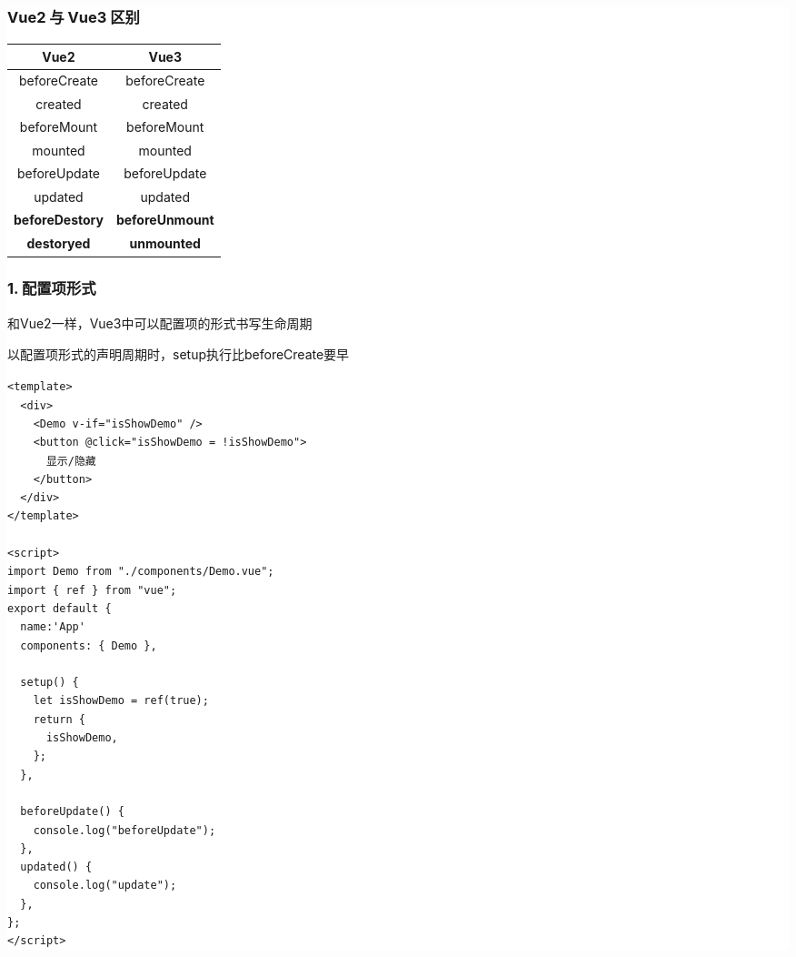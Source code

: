 ### Vue2 与 Vue3 区别

|       Vue2        |       Vue3        |
| :---------------: | :---------------: |
|   beforeCreate    |   beforeCreate    |
|      created      |      created      |
|    beforeMount    |    beforeMount    |
|      mounted      |      mounted      |
|   beforeUpdate    |   beforeUpdate    |
|      updated      |      updated      |
| **beforeDestory** | **beforeUnmount** |
|   **destoryed**   |   **unmounted**   |



### 1. 配置项形式

和Vue2一样，Vue3中可以配置项的形式书写生命周期

以配置项形式的声明周期时，setup执行比beforeCreate要早

```vue
<template>
  <div>
    <Demo v-if="isShowDemo" />
    <button @click="isShowDemo = !isShowDemo">
      显示/隐藏
  	</button>
  </div>
</template>

<script>
import Demo from "./components/Demo.vue";
import { ref } from "vue";
export default {
  name:'App'
  components: { Demo },

  setup() {
    let isShowDemo = ref(true);
    return {
      isShowDemo,
    };
  },

  beforeUpdate() {
    console.log("beforeUpdate");
  },
  updated() {
    console.log("update");
  },
};
</script>
```
